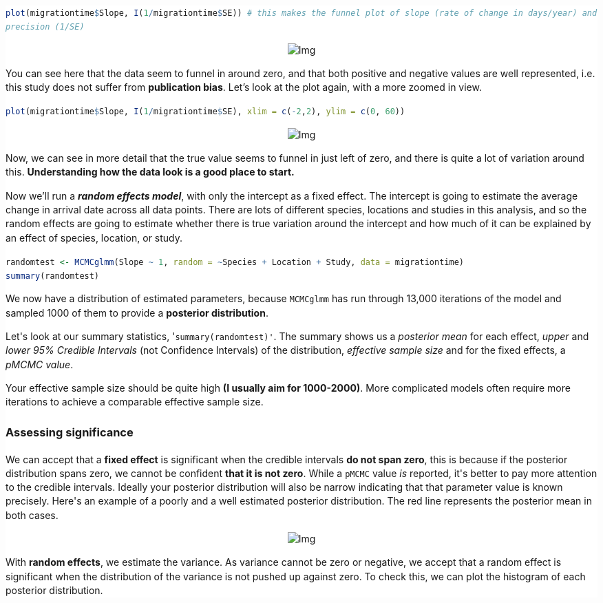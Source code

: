 ```r
plot(migrationtime$Slope, I(1/migrationtime$SE)) # this makes the funnel plot of slope (rate of change in days/year) and precision (1/SE)

```
<center> <img src="{{ site.baseurl }}/img/mcmcglmm/funnel.png" alt="Img" style="width: 800px;"/> </center>

You can see here that the data seem to funnel in around zero, and that both positive and negative values are well represented, i.e. this study does not suffer from __publication bias__.
Let’s look at the plot again, with a more zoomed in view. 

```r
plot(migrationtime$Slope, I(1/migrationtime$SE), xlim = c(-2,2), ylim = c(0, 60))
```

<center> <img src="{{ site.baseurl }}/img/mcmcglmm/funnel_zoom.png" alt="Img" style="width: 800px;"/> </center>

Now, we can see in more detail that the true value seems to funnel in just left of zero, and there is quite a lot of variation around this. __Understanding how the data look is a good place to start.__

Now we’ll run a ___random effects model___, with only the intercept as a fixed effect. The intercept is going to estimate the average change in arrival date across all data points. There are lots of different species, locations and studies in this analysis, and so the random effects are going to estimate whether there is true variation around the intercept and how much of it can be explained by an effect of species, location, or study. 

```r
randomtest <- MCMCglmm(Slope ~ 1, random = ~Species + Location + Study, data = migrationtime)
summary(randomtest)
```

We now have a distribution of estimated parameters, because ````MCMCglmm```` has run through 13,000 iterations of the model and sampled 1000 of them to provide a __posterior distribution__. 

Let's look at our summary statistics, '```summary(randomtest)'```. The summary shows us a _posterior mean_ for each effect, _upper_ and _lower 95% Credible Intervals_ (not Confidence Intervals) of the distribution, _effective sample size_ and for the fixed effects, a _pMCMC value_. 

Your effective sample size should be quite high __(I usually aim for 1000-2000)__. More complicated models often require more iterations to achieve a comparable effective  sample size.


### Assessing significance

We can accept that a __fixed effect__ is significant when the credible intervals __do not span zero__, this is because if the posterior distribution spans zero, we cannot be confident __that it is not zero__. While a ```pMCMC``` value _is_ reported, it's better to pay more attention to the credible intervals. Ideally your posterior distribution will also be narrow indicating that that parameter value is known precisely. Here's an example of a poorly and a well estimated posterior distribution. The red line represents the posterior mean in both cases. 

<center> <img src="{{ site.baseurl }}/img/mcmcglmm/Image 6.PNG" alt="Img" style="width: 800px;"/> </center>

With __random effects__, we estimate the variance. As variance cannot be zero or negative, we accept that a random effect is significant when the distribution of the variance is not pushed up against zero. To check this, we can plot the histogram of each posterior distribution.
